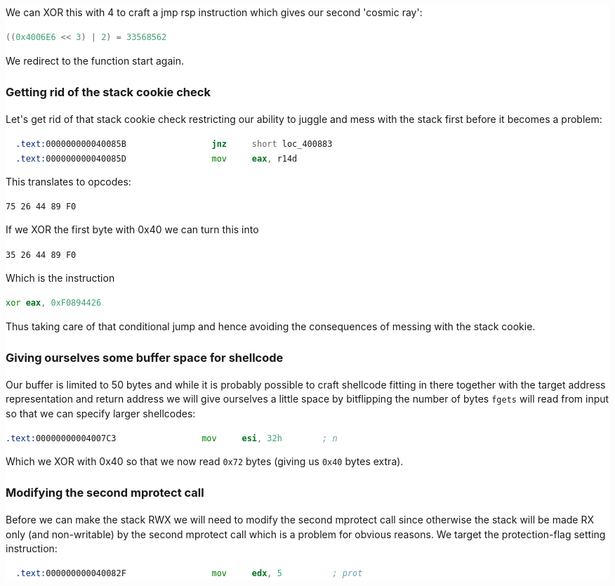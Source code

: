 We can XOR this with 4 to craft a jmp rsp instruction which gives our second 'cosmic ray':

```c
((0x4006E6 << 3) | 2) = 33568562
```

We redirect to the function start again.

### Getting rid of the stack cookie check

Let's get rid of that stack cookie check restricting our ability to juggle and mess with the stack first before it becomes a problem:

```asm
  .text:000000000040085B                 jnz     short loc_400883
  .text:000000000040085D                 mov     eax, r14d
```

This translates to opcodes:

```
75 26 44 89 F0
```

If we XOR the first byte with 0x40 we can turn this into

```
35 26 44 89 F0
```

Which is the instruction

```asm
xor eax, 0xF0894426
```

Thus taking care of that conditional jump and hence avoiding the consequences of messing with the stack cookie.

### Giving ourselves some buffer space for shellcode

Our buffer is limited to 50 bytes and while it is probably possible to craft shellcode fitting in there together with the target address representation and return address we will give ourselves a little space by bitflipping the number of bytes `fgets` will read from input so that we can specify larger shellcodes:

```asm
.text:00000000004007C3                 mov     esi, 32h        ; n
```

Which we XOR with 0x40 so that we now read `0x72` bytes (giving us `0x40` bytes extra).

### Modifying the second mprotect call

Before we can make the stack RWX we will need to modify the second mprotect call since otherwise the stack will be made RX only (and non-writable) by the second mprotect call which is a problem for obvious reasons. We target the protection-flag setting instruction:

```asm
  .text:000000000040082F                 mov     edx, 5          ; prot
```
